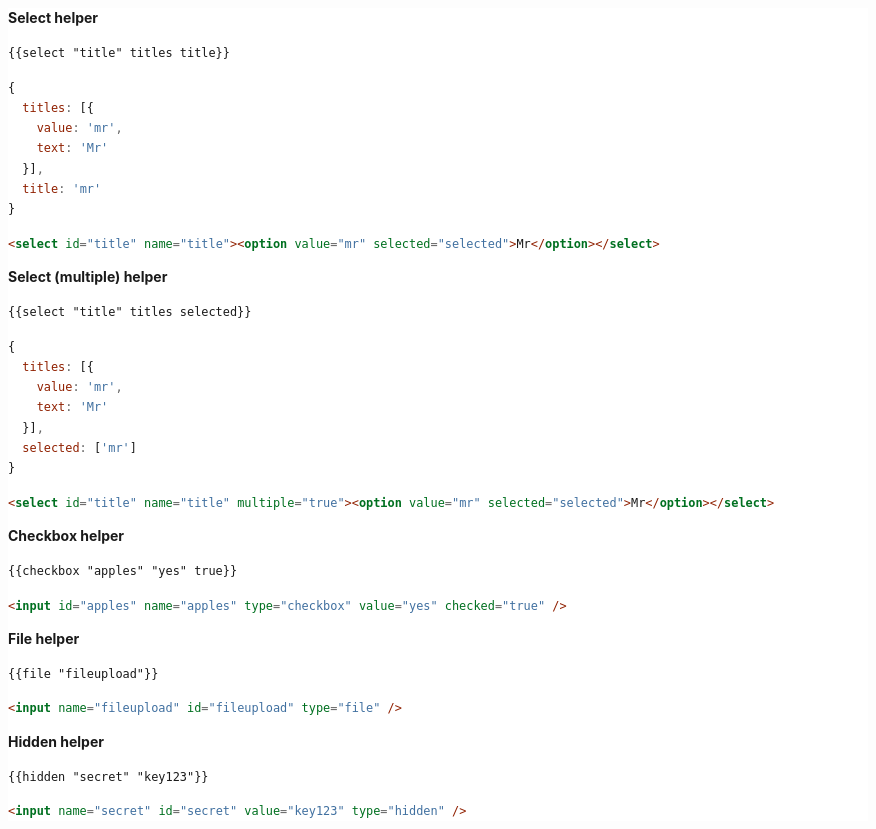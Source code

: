 **Select helper**
```html
{{select "title" titles title}}
```
```javascript
{
  titles: [{
    value: 'mr',
    text: 'Mr'
  }],
  title: 'mr'
}
```
```html
<select id="title" name="title"><option value="mr" selected="selected">Mr</option></select>
```

**Select (multiple) helper**
```html
{{select "title" titles selected}}
```
```javascript
{
  titles: [{
    value: 'mr',
    text: 'Mr'
  }],
  selected: ['mr']
}
```
```html
<select id="title" name="title" multiple="true"><option value="mr" selected="selected">Mr</option></select>
```

**Checkbox helper**
```html
{{checkbox "apples" "yes" true}}
```
```html
<input id="apples" name="apples" type="checkbox" value="yes" checked="true" />
```

**File helper**
```html
{{file "fileupload"}}
```
```html
<input name="fileupload" id="fileupload" type="file" />
```

**Hidden helper**
```html
{{hidden "secret" "key123"}}
```
```html
<input name="secret" id="secret" value="key123" type="hidden" />
```
